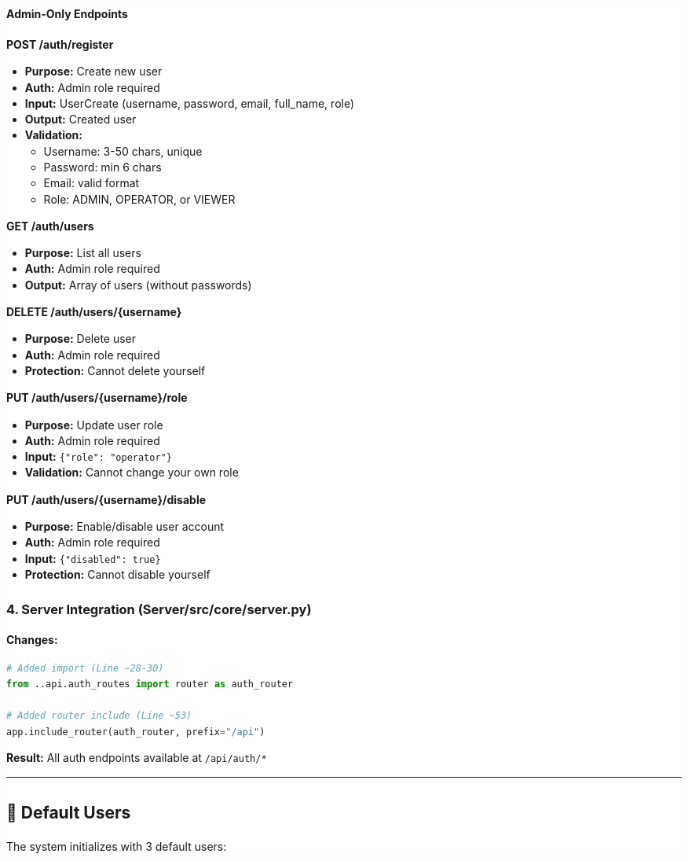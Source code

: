 #### Admin-Only Endpoints

**POST /auth/register**
- **Purpose:** Create new user
- **Auth:** Admin role required
- **Input:** UserCreate (username, password, email, full_name, role)
- **Output:** Created user
- **Validation:**
  - Username: 3-50 chars, unique
  - Password: min 6 chars
  - Email: valid format
  - Role: ADMIN, OPERATOR, or VIEWER

**GET /auth/users**
- **Purpose:** List all users
- **Auth:** Admin role required
- **Output:** Array of users (without passwords)

**DELETE /auth/users/{username}**
- **Purpose:** Delete user
- **Auth:** Admin role required
- **Protection:** Cannot delete yourself

**PUT /auth/users/{username}/role**
- **Purpose:** Update user role
- **Auth:** Admin role required
- **Input:** `{"role": "operator"}`
- **Validation:** Cannot change your own role

**PUT /auth/users/{username}/disable**
- **Purpose:** Enable/disable user account
- **Auth:** Admin role required
- **Input:** `{"disabled": true}`
- **Protection:** Cannot disable yourself

### 4. Server Integration (Server/src/core/server.py)

**Changes:**
```python
# Added import (Line ~28-30)
from ..api.auth_routes import router as auth_router

# Added router include (Line ~53)
app.include_router(auth_router, prefix="/api")
```

**Result:** All auth endpoints available at `/api/auth/*`

---

## 👤 Default Users

The system initializes with 3 default users:
